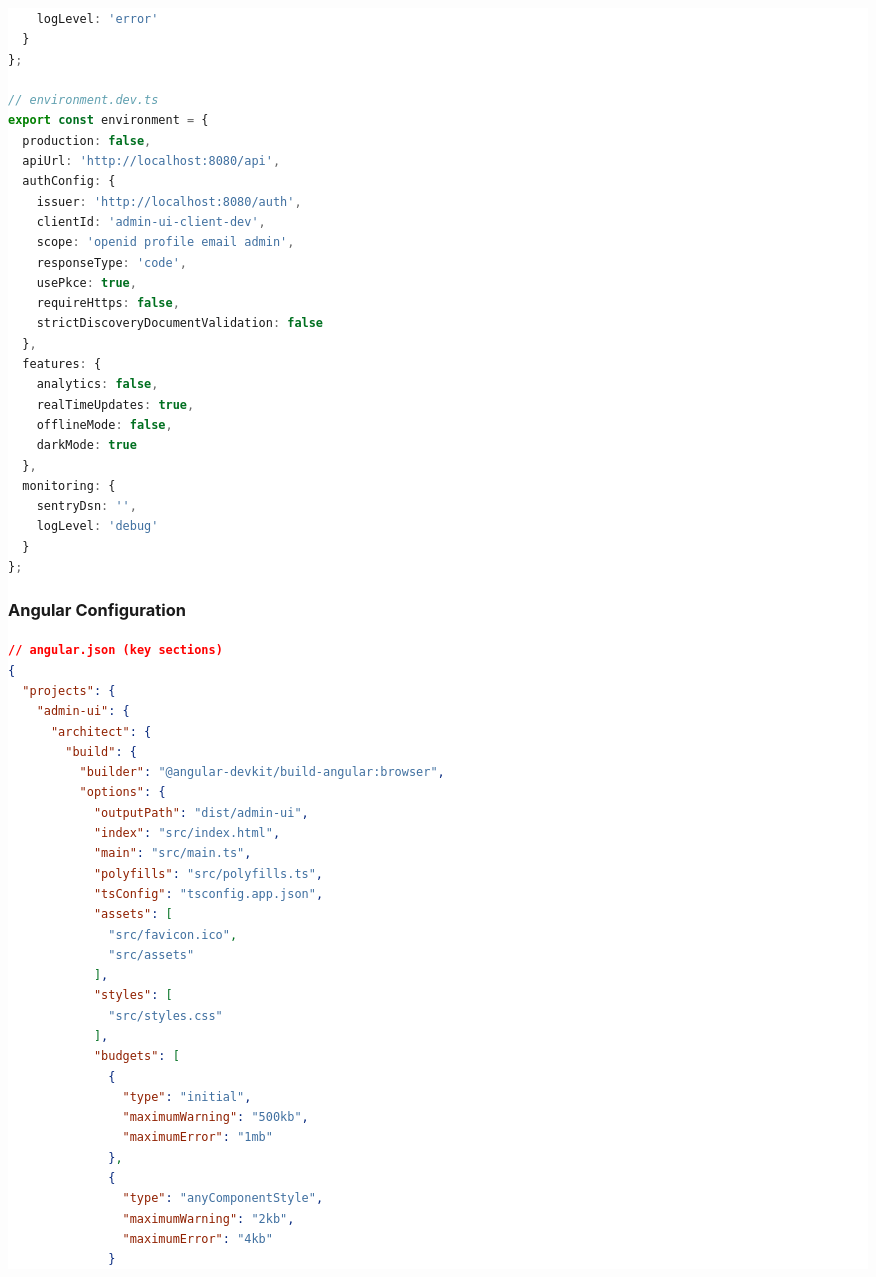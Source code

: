 ```typescript
    logLevel: 'error'
  }
};

// environment.dev.ts
export const environment = {
  production: false,
  apiUrl: 'http://localhost:8080/api',
  authConfig: {
    issuer: 'http://localhost:8080/auth',
    clientId: 'admin-ui-client-dev',
    scope: 'openid profile email admin',
    responseType: 'code',
    usePkce: true,
    requireHttps: false,
    strictDiscoveryDocumentValidation: false
  },
  features: {
    analytics: false,
    realTimeUpdates: true,
    offlineMode: false,
    darkMode: true
  },
  monitoring: {
    sentryDsn: '',
    logLevel: 'debug'
  }
};
```

### Angular Configuration
```json
// angular.json (key sections)
{
  "projects": {
    "admin-ui": {
      "architect": {
        "build": {
          "builder": "@angular-devkit/build-angular:browser",
          "options": {
            "outputPath": "dist/admin-ui",
            "index": "src/index.html",
            "main": "src/main.ts",
            "polyfills": "src/polyfills.ts",
            "tsConfig": "tsconfig.app.json",
            "assets": [
              "src/favicon.ico",
              "src/assets"
            ],
            "styles": [
              "src/styles.css"
            ],
            "budgets": [
              {
                "type": "initial",
                "maximumWarning": "500kb",
                "maximumError": "1mb"
              },
              {
                "type": "anyComponentStyle",
                "maximumWarning": "2kb",
                "maximumError": "4kb"
              }
```